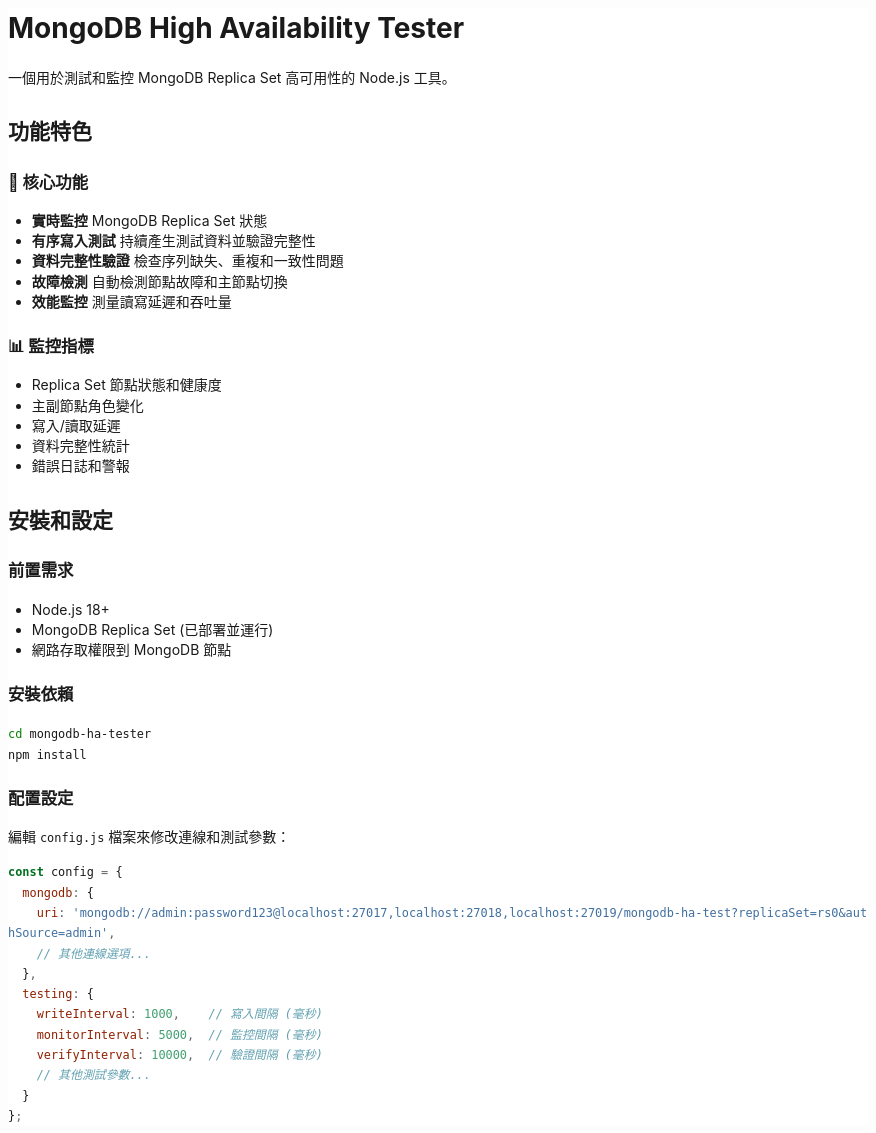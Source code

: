 # MongoDB High Availability Tester

一個用於測試和監控 MongoDB Replica Set 高可用性的 Node.js 工具。

## 功能特色

### 🔧 核心功能
- **實時監控** MongoDB Replica Set 狀態
- **有序寫入測試** 持續產生測試資料並驗證完整性
- **資料完整性驗證** 檢查序列缺失、重複和一致性問題
- **故障檢測** 自動檢測節點故障和主節點切換
- **效能監控** 測量讀寫延遲和吞吐量

### 📊 監控指標
- Replica Set 節點狀態和健康度
- 主副節點角色變化
- 寫入/讀取延遲
- 資料完整性統計
- 錯誤日誌和警報

## 安裝和設定

### 前置需求
- Node.js 18+ 
- MongoDB Replica Set (已部署並運行)
- 網路存取權限到 MongoDB 節點

### 安裝依賴
```bash
cd mongodb-ha-tester
npm install
```

### 配置設定
編輯 `config.js` 檔案來修改連線和測試參數：

```javascript
const config = {
  mongodb: {
    uri: 'mongodb://admin:password123@localhost:27017,localhost:27018,localhost:27019/mongodb-ha-test?replicaSet=rs0&authSource=admin',
    // 其他連線選項...
  },
  testing: {
    writeInterval: 1000,    // 寫入間隔 (毫秒)
    monitorInterval: 5000,  // 監控間隔 (毫秒)
    verifyInterval: 10000,  // 驗證間隔 (毫秒)
    // 其他測試參數...
  }
};
```

